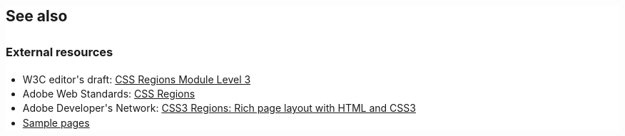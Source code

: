 ## <span>See also</span>

### <span>External resources</span>

-   W3C editor's draft: [CSS Regions Module Level 3](http://dev.w3.org/csswg/css3-regions/)
-   Adobe Web Standards: [CSS Regions](http://html.adobe.com/webstandards/cssregions)
-   Adobe Developer's Network: [CSS3 Regions: Rich page layout with HTML and CSS3](http://www.adobe.com/devnet/html5/articles/css3-regions.html)
-   [Sample pages](http://adobe.github.com/web-platform/samples/css-regions)
